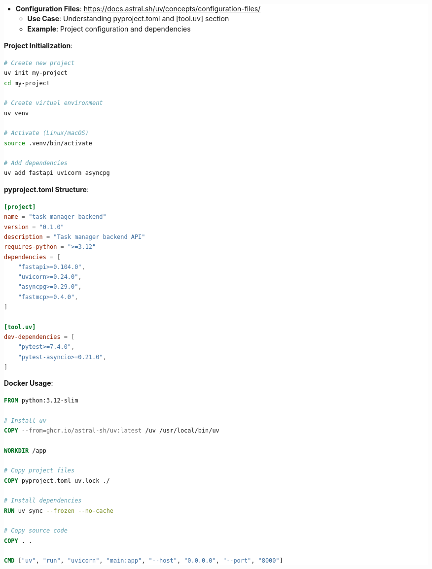 - **Configuration Files**: https://docs.astral.sh/uv/concepts/configuration-files/
  - **Use Case**: Understanding pyproject.toml and [tool.uv] section
  - **Example**: Project configuration and dependencies

**Project Initialization**:
```bash
# Create new project
uv init my-project
cd my-project

# Create virtual environment
uv venv

# Activate (Linux/macOS)
source .venv/bin/activate

# Add dependencies
uv add fastapi uvicorn asyncpg
```

**pyproject.toml Structure**:
```toml
[project]
name = "task-manager-backend"
version = "0.1.0"
description = "Task manager backend API"
requires-python = ">=3.12"
dependencies = [
    "fastapi>=0.104.0",
    "uvicorn>=0.24.0",
    "asyncpg>=0.29.0",
    "fastmcp>=0.4.0",
]

[tool.uv]
dev-dependencies = [
    "pytest>=7.4.0",
    "pytest-asyncio>=0.21.0",
]
```

**Docker Usage**:
```dockerfile
FROM python:3.12-slim

# Install uv
COPY --from=ghcr.io/astral-sh/uv:latest /uv /usr/local/bin/uv

WORKDIR /app

# Copy project files
COPY pyproject.toml uv.lock ./

# Install dependencies
RUN uv sync --frozen --no-cache

# Copy source code
COPY . .

CMD ["uv", "run", "uvicorn", "main:app", "--host", "0.0.0.0", "--port", "8000"]
```
